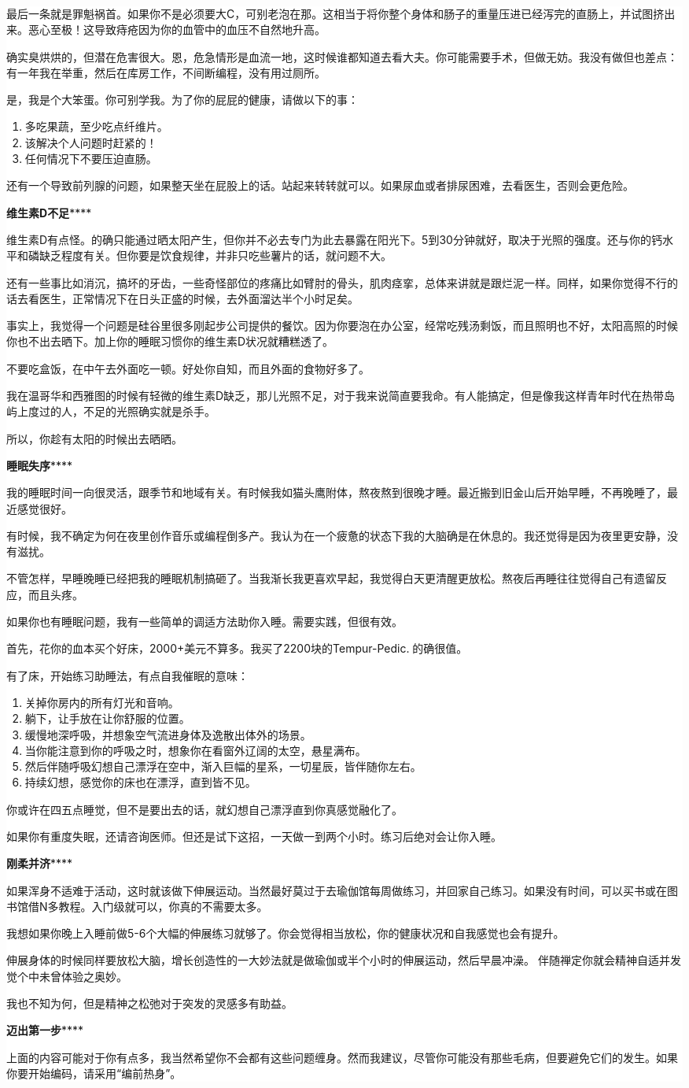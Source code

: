 最后一条就是罪魁祸首。如果你不是必须要大C，可别老泡在那。这相当于将你整个身体和肠子的重量压进已经泻完的直肠上，并试图挤出来。恶心至极！这导致痔疮因为你的血管中的血压不自然地升高。

确实臭烘烘的，但潜在危害很大。恩，危急情形是血流一地，这时候谁都知道去看大夫。你可能需要手术，但做无妨。我没有做但也差点：有一年我在举重，然后在库房工作，不间断编程，没有用过厕所。

是，我是个大笨蛋。你可别学我。为了你的屁屁的健康，请做以下的事：

  1. 多吃果蔬，至少吃点纤维片。
  2. 该解决个人问题时赶紧的！
  3. 任何情况下不要压迫直肠。

还有一个导致前列腺的问题，如果整天坐在屁股上的话。站起来转转就可以。如果尿血或者排尿困难，去看医生，否则会更危险。

**维生素****D****不足******

维生素D有点怪。的确只能通过晒太阳产生，但你并不必去专门为此去暴露在阳光下。5到30分钟就好，取决于光照的强度。还与你的钙水平和磷缺乏程度有关。但你要是饮食规律，并非只吃些薯片的话，就问题不大。

还有一些事比如消沉，搞坏的牙齿，一些奇怪部位的疼痛比如臂肘的骨头，肌肉痉挛，总体来讲就是跟烂泥一样。同样，如果你觉得不行的话去看医生，正常情况下在日头正盛的时候，去外面溜达半个小时足矣。

事实上，我觉得一个问题是硅谷里很多刚起步公司提供的餐饮。因为你要泡在办公室，经常吃残汤剩饭，而且照明也不好，太阳高照的时候你也不出去晒下。加上你的睡眠习惯你的维生素D状况就糟糕透了。

不要吃盒饭，在中午去外面吃一顿。好处你自知，而且外面的食物好多了。

我在温哥华和西雅图的时候有轻微的维生素D缺乏，那儿光照不足，对于我来说简直要我命。有人能搞定，但是像我这样青年时代在热带岛屿上度过的人，不足的光照确实就是杀手。

所以，你趁有太阳的时候出去晒晒。

**睡眠失序******

我的睡眠时间一向很灵活，跟季节和地域有关。有时候我如猫头鹰附体，熬夜熬到很晚才睡。最近搬到旧金山后开始早睡，不再晚睡了，最近感觉很好。

有时候，我不确定为何在夜里创作音乐或编程倒多产。我认为在一个疲惫的状态下我的大脑确是在休息的。我还觉得是因为夜里更安静，没有滋扰。

不管怎样，早睡晚睡已经把我的睡眠机制搞砸了。当我渐长我更喜欢早起，我觉得白天更清醒更放松。熬夜后再睡往往觉得自己有遗留反应，而且头疼。

如果你也有睡眠问题，我有一些简单的调适方法助你入睡。需要实践，但很有效。

首先，花你的血本买个好床，2000+美元不算多。我买了2200块的Tempur-Pedic. 的确很值。

有了床，开始练习助睡法，有点自我催眠的意味：

  1. 关掉你房内的所有灯光和音响。
  2. 躺下，让手放在让你舒服的位置。
  3. 缓慢地深呼吸，并想象空气流进身体及逸散出体外的场景。
  4. 当你能注意到你的呼吸之时，想象你在看窗外辽阔的太空，悬星满布。
  5. 然后伴随呼吸幻想自己漂浮在空中，渐入巨幅的星系，一切星辰，皆伴随你左右。
  6. 持续幻想，感觉你的床也在漂浮，直到皆不见。

你或许在四五点睡觉，但不是要出去的话，就幻想自己漂浮直到你真感觉融化了。

如果你有重度失眠，还请咨询医师。但还是试下这招，一天做一到两个小时。练习后绝对会让你入睡。

**刚柔并济******

如果浑身不适难于活动，这时就该做下伸展运动。当然最好莫过于去瑜伽馆每周做练习，并回家自己练习。如果没有时间，可以买书或在图书馆借N多教程。入门级就可以，你真的不需要太多。

我想如果你晚上入睡前做5-6个大幅的伸展练习就够了。你会觉得相当放松，你的健康状况和自我感觉也会有提升。

伸展身体的时候同样要放松大脑，增长创造性的一大妙法就是做瑜伽或半个小时的伸展运动，然后早晨冲澡。 伴随禅定你就会精神自适并发觉个中未曾体验之奥妙。

我也不知为何，但是精神之松弛对于突发的灵感多有助益。

**迈出第一步******

上面的内容可能对于你有点多，我当然希望你不会都有这些问题缠身。然而我建议，尽管你可能没有那些毛病，但要避免它们的发生。如果你要开始编码，请采用“编前热身”。
